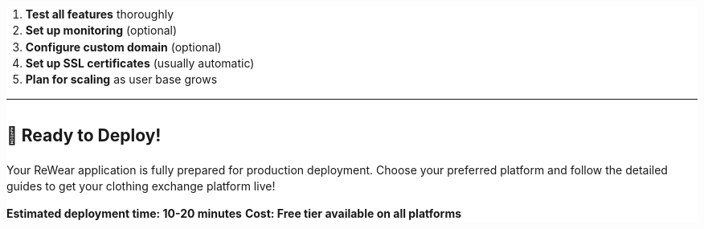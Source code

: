 1. **Test all features** thoroughly
2. **Set up monitoring** (optional)
3. **Configure custom domain** (optional)
4. **Set up SSL certificates** (usually automatic)
5. **Plan for scaling** as user base grows

---

## 🚀 Ready to Deploy!

Your ReWear application is fully prepared for production deployment. Choose your preferred platform and follow the detailed guides to get your clothing exchange platform live!

**Estimated deployment time: 10-20 minutes**
**Cost: Free tier available on all platforms**
